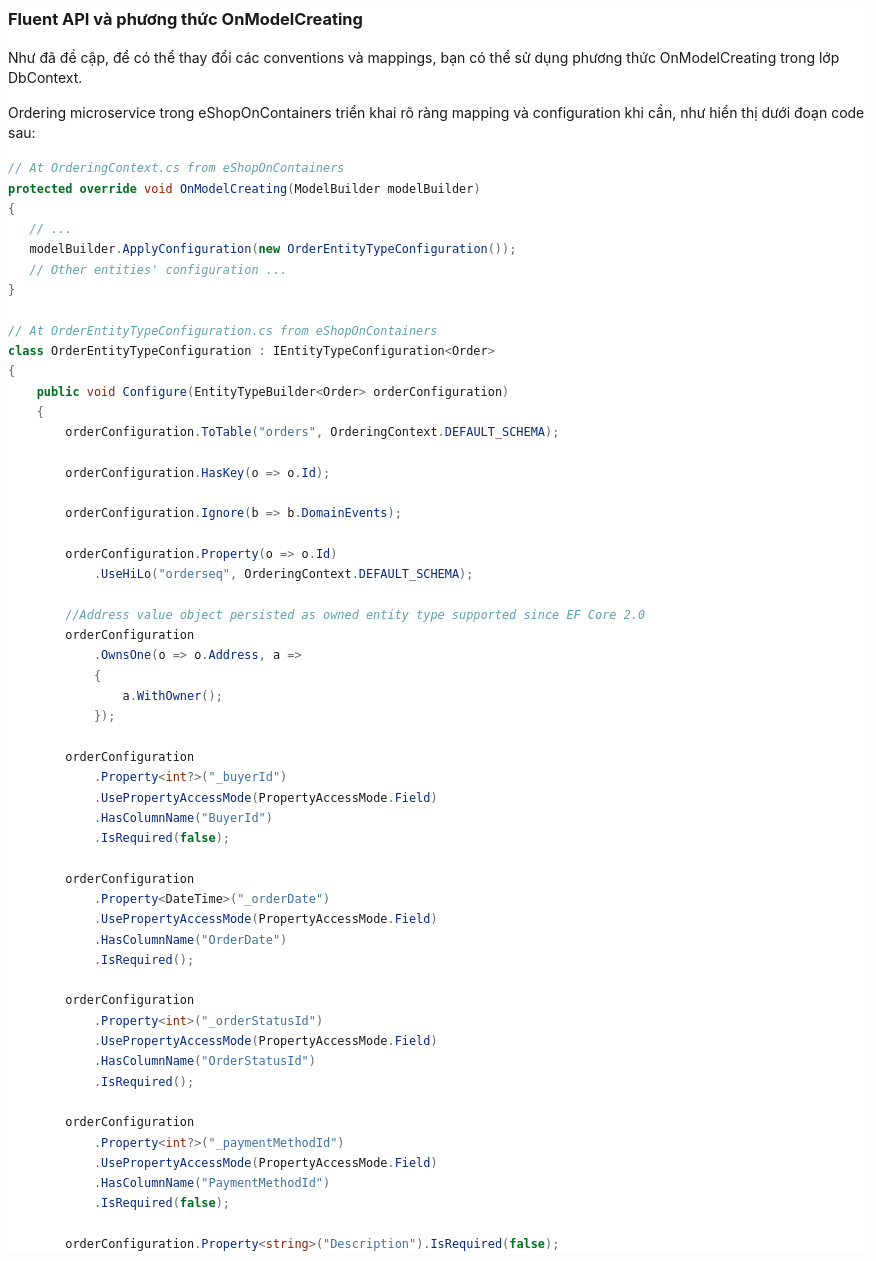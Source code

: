 ### Fluent API và phương thức OnModelCreating

Như đã đề cập, để có thể thay đổi các conventions và mappings, bạn có thể sử dụng phương thức OnModelCreating trong lớp DbContext.

Ordering microservice trong eShopOnContainers triển khai rõ ràng mapping và configuration khi cần, như hiển thị dưới đoạn code sau:

```cs
// At OrderingContext.cs from eShopOnContainers
protected override void OnModelCreating(ModelBuilder modelBuilder)
{
   // ...
   modelBuilder.ApplyConfiguration(new OrderEntityTypeConfiguration());
   // Other entities' configuration ...
}

// At OrderEntityTypeConfiguration.cs from eShopOnContainers
class OrderEntityTypeConfiguration : IEntityTypeConfiguration<Order>
{
    public void Configure(EntityTypeBuilder<Order> orderConfiguration)
    {
        orderConfiguration.ToTable("orders", OrderingContext.DEFAULT_SCHEMA);

        orderConfiguration.HasKey(o => o.Id);

        orderConfiguration.Ignore(b => b.DomainEvents);

        orderConfiguration.Property(o => o.Id)
            .UseHiLo("orderseq", OrderingContext.DEFAULT_SCHEMA);

        //Address value object persisted as owned entity type supported since EF Core 2.0
        orderConfiguration
            .OwnsOne(o => o.Address, a =>
            {
                a.WithOwner();
            });

        orderConfiguration
            .Property<int?>("_buyerId")
            .UsePropertyAccessMode(PropertyAccessMode.Field)
            .HasColumnName("BuyerId")
            .IsRequired(false);

        orderConfiguration
            .Property<DateTime>("_orderDate")
            .UsePropertyAccessMode(PropertyAccessMode.Field)
            .HasColumnName("OrderDate")
            .IsRequired();

        orderConfiguration
            .Property<int>("_orderStatusId")
            .UsePropertyAccessMode(PropertyAccessMode.Field)
            .HasColumnName("OrderStatusId")
            .IsRequired();

        orderConfiguration
            .Property<int?>("_paymentMethodId")
            .UsePropertyAccessMode(PropertyAccessMode.Field)
            .HasColumnName("PaymentMethodId")
            .IsRequired(false);

        orderConfiguration.Property<string>("Description").IsRequired(false);

```